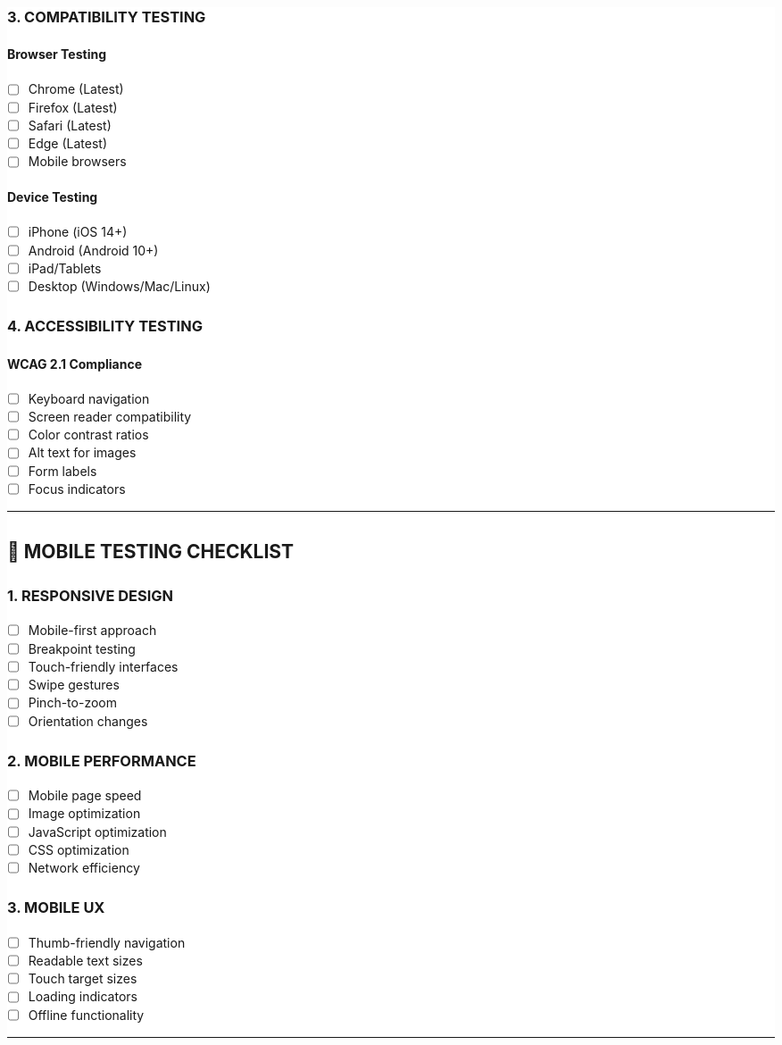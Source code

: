 ### 3. **COMPATIBILITY TESTING**

#### Browser Testing

- [ ] Chrome (Latest)
- [ ] Firefox (Latest)
- [ ] Safari (Latest)
- [ ] Edge (Latest)
- [ ] Mobile browsers

#### Device Testing

- [ ] iPhone (iOS 14+)
- [ ] Android (Android 10+)
- [ ] iPad/Tablets
- [ ] Desktop (Windows/Mac/Linux)

### 4. **ACCESSIBILITY TESTING**

#### WCAG 2.1 Compliance

- [ ] Keyboard navigation
- [ ] Screen reader compatibility
- [ ] Color contrast ratios
- [ ] Alt text for images
- [ ] Form labels
- [ ] Focus indicators

---

## 📱 MOBILE TESTING CHECKLIST

### 1. **RESPONSIVE DESIGN**

- [ ] Mobile-first approach
- [ ] Breakpoint testing
- [ ] Touch-friendly interfaces
- [ ] Swipe gestures
- [ ] Pinch-to-zoom
- [ ] Orientation changes

### 2. **MOBILE PERFORMANCE**

- [ ] Mobile page speed
- [ ] Image optimization
- [ ] JavaScript optimization
- [ ] CSS optimization
- [ ] Network efficiency

### 3. **MOBILE UX**

- [ ] Thumb-friendly navigation
- [ ] Readable text sizes
- [ ] Touch target sizes
- [ ] Loading indicators
- [ ] Offline functionality

---